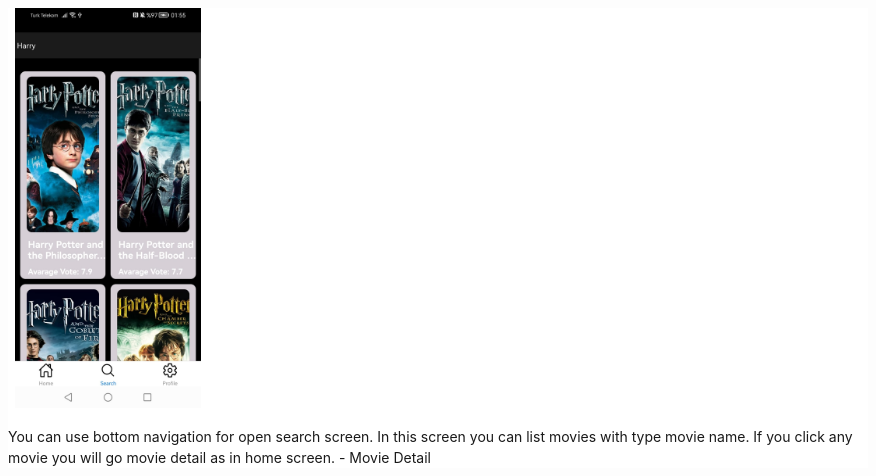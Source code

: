 <img src="https://github.com/patika-218-akbank-reactnative-bootcamp/assignment-4-barangezenoglu1/blob/main/src/screenshots/Darkmode2.jpeg?raw=true" alt="Welcome.jpeg" width="200" height="400" style="padding-right:10px" />
</p>
You can use bottom navigation for open search screen. In this screen you can list movies with type movie name. If you click any movie you will go movie detail as in home screen.
- Movie Detail
<p align="middle">